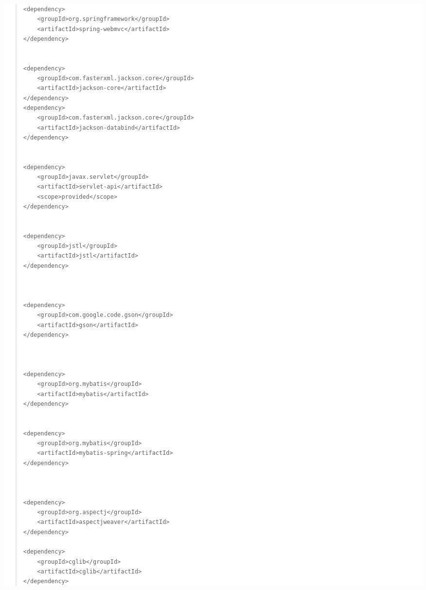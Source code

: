   >     
  >     
  >     
  >     <dependency>
  >         <groupId>org.springframework</groupId>
  >         <artifactId>spring-webmvc</artifactId>
  >     </dependency>
  >     
  >     
  >     <dependency>
  >         <groupId>com.fasterxml.jackson.core</groupId>
  >         <artifactId>jackson-core</artifactId>
  >     </dependency>
  >     <dependency>
  >         <groupId>com.fasterxml.jackson.core</groupId>
  >         <artifactId>jackson-databind</artifactId>
  >     </dependency>
  >     
  >     
  >     <dependency>
  >         <groupId>javax.servlet</groupId>
  >         <artifactId>servlet-api</artifactId>
  >         <scope>provided</scope>
  >     </dependency>
  >     
  >     
  >     <dependency>
  >         <groupId>jstl</groupId>
  >         <artifactId>jstl</artifactId>
  >     </dependency>
  >     
  >     
  >     
  >     <dependency>
  >         <groupId>com.google.code.gson</groupId>
  >         <artifactId>gson</artifactId>
  >     </dependency>
  >     
  >     
  >     
  >     <dependency>
  >         <groupId>org.mybatis</groupId>
  >         <artifactId>mybatis</artifactId>
  >     </dependency>  
  > 
  >     
  >     <dependency>
  >         <groupId>org.mybatis</groupId>
  >         <artifactId>mybatis-spring</artifactId>
  >     </dependency>
  > 
  >     
  >     
  >     <dependency>
  >         <groupId>org.aspectj</groupId>
  >         <artifactId>aspectjweaver</artifactId>
  >     </dependency>
  >     
  >     <dependency>
  >         <groupId>cglib</groupId>
  >         <artifactId>cglib</artifactId>
  >     </dependency> 
  >     
  >     